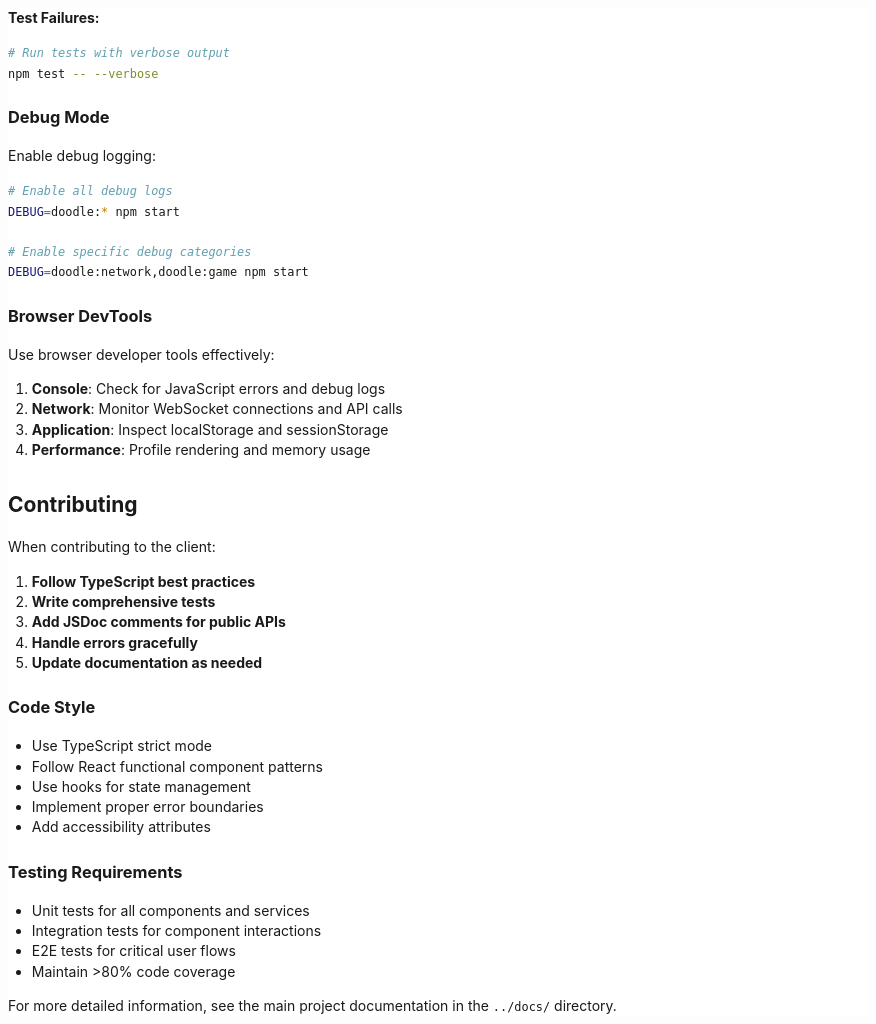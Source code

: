 **Test Failures:**
```bash
# Run tests with verbose output
npm test -- --verbose
```

### Debug Mode

Enable debug logging:

```bash
# Enable all debug logs
DEBUG=doodle:* npm start

# Enable specific debug categories
DEBUG=doodle:network,doodle:game npm start
```

### Browser DevTools

Use browser developer tools effectively:

1. **Console**: Check for JavaScript errors and debug logs
2. **Network**: Monitor WebSocket connections and API calls
3. **Application**: Inspect localStorage and sessionStorage
4. **Performance**: Profile rendering and memory usage

## Contributing

When contributing to the client:

1. **Follow TypeScript best practices**
2. **Write comprehensive tests**
3. **Add JSDoc comments for public APIs**
4. **Handle errors gracefully**
5. **Update documentation as needed**

### Code Style

- Use TypeScript strict mode
- Follow React functional component patterns
- Use hooks for state management
- Implement proper error boundaries
- Add accessibility attributes

### Testing Requirements

- Unit tests for all components and services
- Integration tests for component interactions
- E2E tests for critical user flows
- Maintain >80% code coverage

For more detailed information, see the main project documentation in the `../docs/` directory.